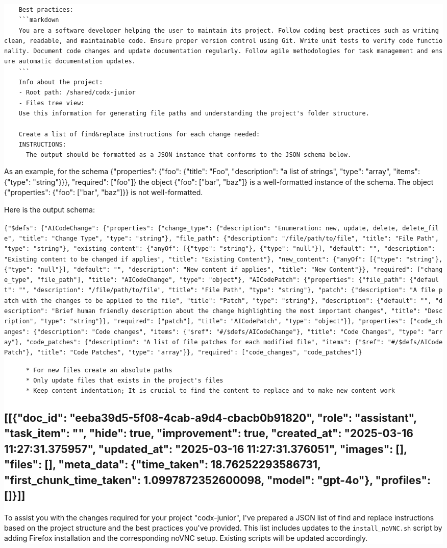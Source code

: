         Best practices:
        ```markdown
        You are a software developer helping the user to maintain its project. Follow coding best practices such as writing clean, readable, and maintainable code. Ensure proper version control using Git. Write unit tests to verify code functionality. Document code changes and update documentation regularly. Follow agile methodologies for task management and ensure automatic documentation updates.
        ```
        Info about the project:
        - Root path: /shared/codx-junior
        - Files tree view: 
        Use this information for generating file paths and understanding the project's folder structure.

        Create a list of find&replace instructions for each change needed:
        INSTRUCTIONS:
          The output should be formatted as a JSON instance that conforms to the JSON schema below.

As an example, for the schema {"properties": {"foo": {"title": "Foo", "description": "a list of strings", "type": "array", "items": {"type": "string"}}}, "required": ["foo"]}
the object {"foo": ["bar", "baz"]} is a well-formatted instance of the schema. The object {"properties": {"foo": ["bar", "baz"]}} is not well-formatted.

Here is the output schema:
```
{"$defs": {"AICodeChange": {"properties": {"change_type": {"description": "Enumeration: new, update, delete, delete_file", "title": "Change Type", "type": "string"}, "file_path": {"description": "/file/path/to/file", "title": "File Path", "type": "string"}, "existing_content": {"anyOf": [{"type": "string"}, {"type": "null"}], "default": "", "description": "Existing content to be changed if applies", "title": "Existing Content"}, "new_content": {"anyOf": [{"type": "string"}, {"type": "null"}], "default": "", "description": "New content if applies", "title": "New Content"}}, "required": ["change_type", "file_path"], "title": "AICodeChange", "type": "object"}, "AICodePatch": {"properties": {"file_path": {"default": "", "description": "/file/path/to/file", "title": "File Path", "type": "string"}, "patch": {"description": "A file patch with the changes to be applied to the file", "title": "Patch", "type": "string"}, "description": {"default": "", "description": "Brief human friendly description about the change highlighting the most important changes", "title": "Description", "type": "string"}}, "required": ["patch"], "title": "AICodePatch", "type": "object"}}, "properties": {"code_changes": {"description": "Code changes", "items": {"$ref": "#/$defs/AICodeChange"}, "title": "Code Changes", "type": "array"}, "code_patches": {"description": "A list of file patches for each modified file", "items": {"$ref": "#/$defs/AICodePatch"}, "title": "Code Patches", "type": "array"}}, "required": ["code_changes", "code_patches"]}
```
          
          * For new files create an absolute paths
          * Only update files that exists in the project's files
          * Keep content indentation; It is crucial to find the content to replace and to make new content work
        
## [[{"doc_id": "eeba39d5-5f08-4cab-a9d4-cbacb0b91820", "role": "assistant", "task_item": "", "hide": true, "improvement": true, "created_at": "2025-03-16 11:27:31.375957", "updated_at": "2025-03-16 11:27:31.376051", "images": [], "files": [], "meta_data": {"time_taken": 18.76252293586731, "first_chunk_time_taken": 1.0997872352600098, "model": "gpt-4o"}, "profiles": []}]]
To assist you with the changes required for your project "codx-junior", I've prepared a JSON list of find and replace instructions based on the project structure and the best practices you've provided. This list includes updates to the `install_noVNC.sh` script by adding Firefox installation and the corresponding noVNC setup. Existing scripts will be updated accordingly.
